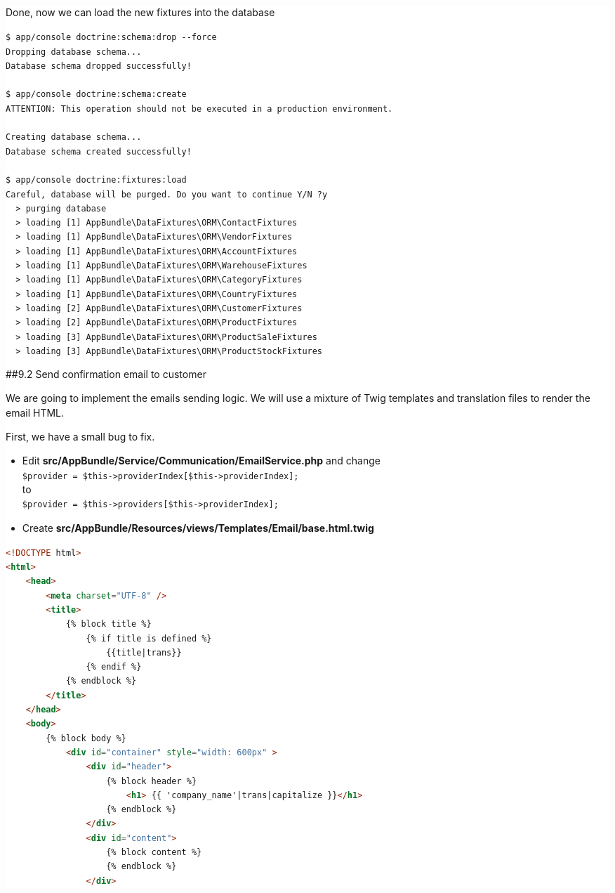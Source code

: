 Done, now we can load the new fixtures into the database

````
$ app/console doctrine:schema:drop --force
Dropping database schema...
Database schema dropped successfully!

$ app/console doctrine:schema:create
ATTENTION: This operation should not be executed in a production environment.

Creating database schema...
Database schema created successfully!

$ app/console doctrine:fixtures:load
Careful, database will be purged. Do you want to continue Y/N ?y
  > purging database
  > loading [1] AppBundle\DataFixtures\ORM\ContactFixtures
  > loading [1] AppBundle\DataFixtures\ORM\VendorFixtures
  > loading [1] AppBundle\DataFixtures\ORM\AccountFixtures
  > loading [1] AppBundle\DataFixtures\ORM\WarehouseFixtures
  > loading [1] AppBundle\DataFixtures\ORM\CategoryFixtures
  > loading [1] AppBundle\DataFixtures\ORM\CountryFixtures
  > loading [2] AppBundle\DataFixtures\ORM\CustomerFixtures
  > loading [2] AppBundle\DataFixtures\ORM\ProductFixtures
  > loading [3] AppBundle\DataFixtures\ORM\ProductSaleFixtures
  > loading [3] AppBundle\DataFixtures\ORM\ProductStockFixtures
````


##9.2 Send confirmation email to customer

We are going to implement the emails sending logic. We will use a mixture of Twig templates and translation files to render the email HTML.

First, we have a small bug to fix.
- Edit  **src/AppBundle/Service/Communication/EmailService.php** and change  
`$provider = $this->providerIndex[$this->providerIndex];`  
to  
`$provider = $this->providers[$this->providerIndex];`

- Create **src/AppBundle/Resources/views/Templates/Email/base.html.twig**

````html
<!DOCTYPE html>
<html>
    <head>
        <meta charset="UTF-8" />
        <title>
            {% block title %}
                {% if title is defined %}
                    {{title|trans}}
                {% endif %}
            {% endblock %}
        </title>
    </head>
    <body>
        {% block body %}
            <div id="container" style="width: 600px" >
                <div id="header">
                    {% block header %}
                        <h1> {{ 'company_name'|trans|capitalize }}</h1>
                    {% endblock %}
                </div>
                <div id="content">
                    {% block content %}
                    {% endblock %}
                </div>
````